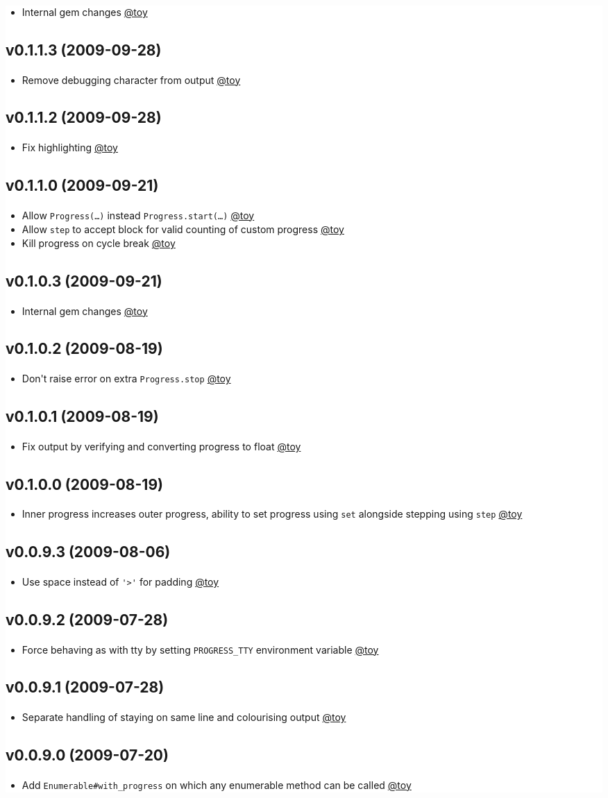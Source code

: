 * Internal gem changes [@toy](https://github.com/toy)

## v0.1.1.3 (2009-09-28)

* Remove debugging character from output [@toy](https://github.com/toy)

## v0.1.1.2 (2009-09-28)

* Fix highlighting [@toy](https://github.com/toy)

## v0.1.1.0 (2009-09-21)

* Allow `Progress(…)` instead `Progress.start(…)` [@toy](https://github.com/toy)
* Allow `step` to accept block for valid counting of custom progress [@toy](https://github.com/toy)
* Kill progress on cycle break [@toy](https://github.com/toy)

## v0.1.0.3 (2009-09-21)

* Internal gem changes [@toy](https://github.com/toy)

## v0.1.0.2 (2009-08-19)

* Don't raise error on extra `Progress.stop` [@toy](https://github.com/toy)

## v0.1.0.1 (2009-08-19)

* Fix output by verifying and converting progress to float [@toy](https://github.com/toy)

## v0.1.0.0 (2009-08-19)

* Inner progress increases outer progress, ability to set progress using `set` alongside stepping using `step` [@toy](https://github.com/toy)

## v0.0.9.3 (2009-08-06)

* Use space instead of `'>'` for padding [@toy](https://github.com/toy)

## v0.0.9.2 (2009-07-28)

* Force behaving as with tty by setting `PROGRESS_TTY` environment variable [@toy](https://github.com/toy)

## v0.0.9.1 (2009-07-28)

* Separate handling of staying on same line and colourising output [@toy](https://github.com/toy)

## v0.0.9.0 (2009-07-20)

* Add `Enumerable#with_progress` on which any enumerable method can be called [@toy](https://github.com/toy)
